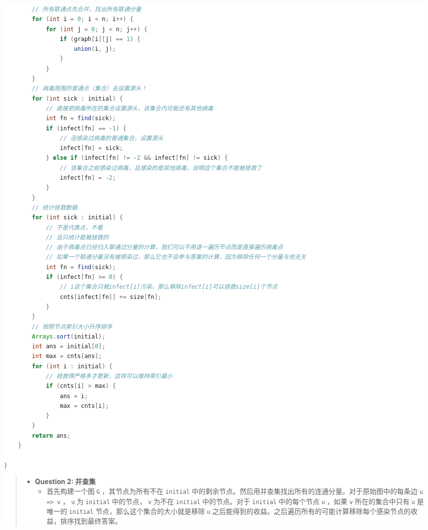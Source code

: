 ```java
        // 所有联通点先合并，找出所有联通分量
        for (int i = 0; i < n; i++) {
            for (int j = 0; j < n; j++) {
                if (graph[i][j] == 1) {
                    union(i, j);
                }
            }
        }
        // 病毒周围的普通点（集合）去设置源头！
        for (int sick : initial) {
            // 直接把病毒所在的集合设置源头，该集合内可能还有其他病毒
            int fn = find(sick);
            if (infect[fn] == -1) {
                // 没感染过病毒的普通集合，设置源头
                infect[fn] = sick;
            } else if (infect[fn] != -2 && infect[fn] != sick) {
                // 该集合之前感染过病毒，且感染的是其他病毒，说明这个集合不能被拯救了
                infect[fn] = -2;
            }
        }
        // 统计拯救数据
        for (int sick : initial) {
            // 不是代表点，不看
            // 且只统计能被拯救的
            // 由于病毒点已经归入联通过分量的计算，我们可以不用逐一遍历节点而是直接遍历病毒点
            // 如果一个联通分量没有被感染过，那么它也不会参与答案的计算，因为移除任何一个分量与他无关
            int fn = find(sick);
            if (infect[fn] >= 0) {
                // i这个集合只被infect[i]污染，那么移除infect[i]可以拯救size[i]个节点
                cnts[infect[fn]] += size[fn];
            }
        }
        // 按照节点索引大小升序排序
        Arrays.sort(initial);
        int ans = initial[0];
        int max = cnts[ans];
        for (int i : initial) {
            // 拯救得严格多才更新，这样可以维持索引最小
            if (cnts[i] > max) {
                ans = i;
                max = cnts[i];
            }
        }
        return ans;
    }

}
```

> - **Question 2: 并查集**
>   - 首先构建一个图 `G` ，其节点为所有不在 `initial` 中的剩余节点。然后用并查集找出所有的连通分量。对于原始图中的每条边 `u => v` ， `u` 为 `initial` 中的节点， `v` 为不在 `initial` 中的节点。对于 `initial` 中的每个节点 `u` ，如果 `v` 所在的集合中只有 `u` 是唯一的 `initial` 节点，那么这个集合的大小就是移除 `u` 之后能得到的收益。之后遍历所有的可能计算移除每个感染节点的收益，排序找到最终答案。
